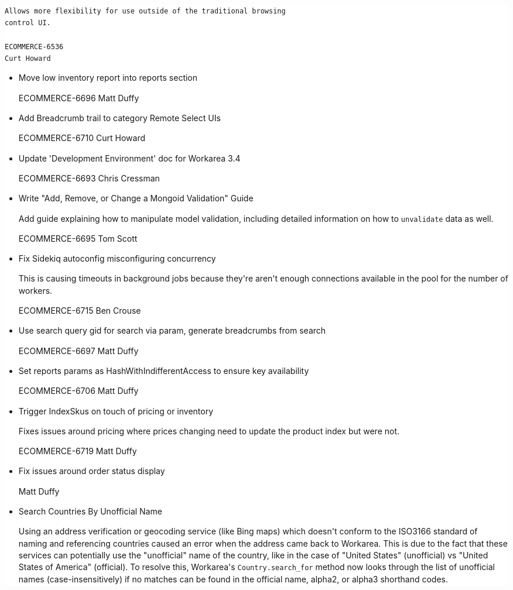     Allows more flexibility for use outside of the traditional browsing
    control UI.

    ECOMMERCE-6536
    Curt Howard

*   Move low inventory report into reports section

    ECOMMERCE-6696
    Matt Duffy

*   Add Breadcrumb trail to category Remote Select UIs

    ECOMMERCE-6710
    Curt Howard

*   Update 'Development Environment' doc for Workarea 3.4

    ECOMMERCE-6693
    Chris Cressman

*   Write "Add, Remove, or Change a Mongoid Validation" Guide

    Add guide explaining how to manipulate model validation, including
    detailed information on how to `unvalidate` data as well.

    ECOMMERCE-6695
    Tom Scott

*   Fix Sidekiq autoconfig misconfiguring concurrency

    This is causing timeouts in background jobs because they're aren't
    enough connections available in the pool for the number of workers.

    ECOMMERCE-6715
    Ben Crouse

*   Use search query gid for search via param, generate breadcrumbs from search

    ECOMMERCE-6697
    Matt Duffy

*   Set reports params as HashWithIndifferentAccess to ensure key availability

    ECOMMERCE-6706
    Matt Duffy

*   Trigger IndexSkus on touch of pricing or inventory

    Fixes issues around pricing where prices changing need to update
    the product index but were not.

    ECOMMERCE-6719
    Matt Duffy

*   Fix issues around order status display

    Matt Duffy

*   Search Countries By Unofficial Name

    Using an address verification or geocoding service (like Bing maps)
    which doesn't conform to the ISO3166 standard of naming and referencing
    countries caused an error when the address came back to Workarea. This
    is due to the fact that these services can potentially use the
    "unofficial" name of the country, like in the case of "United States"
    (unofficial) vs "United States of America" (official). To resolve this,
    Workarea's `Country.search_for` method now looks through the list of
    unofficial names (case-insensitively) if no matches can be found in the
    official name, alpha2, or alpha3 shorthand codes.
